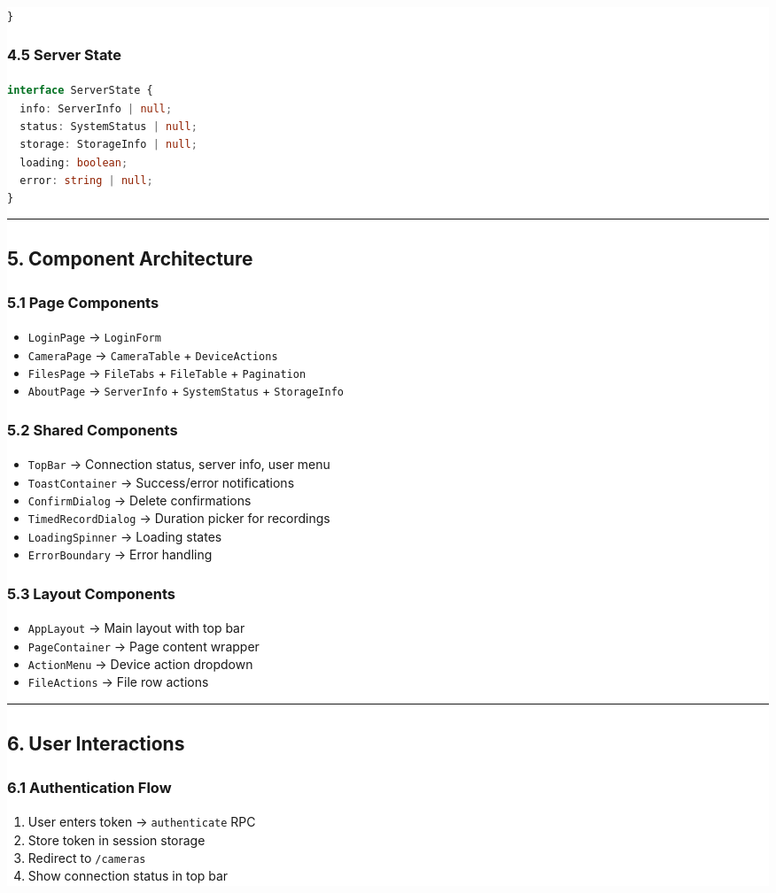 ```typescript
}
```

### 4.5 Server State

```typescript
interface ServerState {
  info: ServerInfo | null;
  status: SystemStatus | null;
  storage: StorageInfo | null;
  loading: boolean;
  error: string | null;
}
```

---

## 5. Component Architecture

### 5.1 Page Components

- `LoginPage` → `LoginForm`
- `CameraPage` → `CameraTable` + `DeviceActions`
- `FilesPage` → `FileTabs` + `FileTable` + `Pagination`
- `AboutPage` → `ServerInfo` + `SystemStatus` + `StorageInfo`

### 5.2 Shared Components

- `TopBar` → Connection status, server info, user menu
- `ToastContainer` → Success/error notifications
- `ConfirmDialog` → Delete confirmations
- `TimedRecordDialog` → Duration picker for recordings
- `LoadingSpinner` → Loading states
- `ErrorBoundary` → Error handling

### 5.3 Layout Components

- `AppLayout` → Main layout with top bar
- `PageContainer` → Page content wrapper
- `ActionMenu` → Device action dropdown
- `FileActions` → File row actions

---

## 6. User Interactions

### 6.1 Authentication Flow

1. User enters token → `authenticate` RPC
2. Store token in session storage
3. Redirect to `/cameras`
4. Show connection status in top bar
